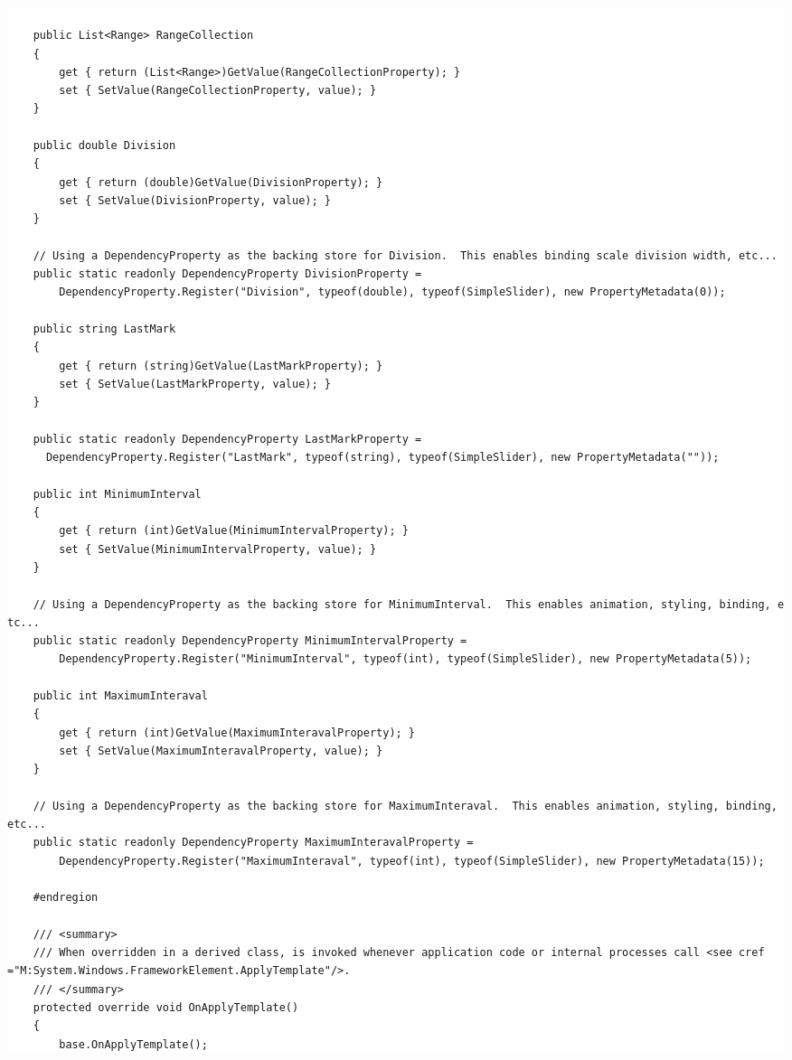 ```

    public List<Range> RangeCollection
    {
        get { return (List<Range>)GetValue(RangeCollectionProperty); }
        set { SetValue(RangeCollectionProperty, value); }
    }

    public double Division
    {
        get { return (double)GetValue(DivisionProperty); }
        set { SetValue(DivisionProperty, value); }
    }

    // Using a DependencyProperty as the backing store for Division.  This enables binding scale division width, etc...
    public static readonly DependencyProperty DivisionProperty =
        DependencyProperty.Register("Division", typeof(double), typeof(SimpleSlider), new PropertyMetadata(0));

    public string LastMark
    {
        get { return (string)GetValue(LastMarkProperty); }
        set { SetValue(LastMarkProperty, value); }
    }

    public static readonly DependencyProperty LastMarkProperty =
      DependencyProperty.Register("LastMark", typeof(string), typeof(SimpleSlider), new PropertyMetadata(""));

    public int MinimumInterval
    {
        get { return (int)GetValue(MinimumIntervalProperty); }
        set { SetValue(MinimumIntervalProperty, value); }
    }

    // Using a DependencyProperty as the backing store for MinimumInterval.  This enables animation, styling, binding, etc...
    public static readonly DependencyProperty MinimumIntervalProperty =
        DependencyProperty.Register("MinimumInterval", typeof(int), typeof(SimpleSlider), new PropertyMetadata(5));

    public int MaximumInteraval
    {
        get { return (int)GetValue(MaximumInteravalProperty); }
        set { SetValue(MaximumInteravalProperty, value); }
    }

    // Using a DependencyProperty as the backing store for MaximumInteraval.  This enables animation, styling, binding, etc...
    public static readonly DependencyProperty MaximumInteravalProperty =
        DependencyProperty.Register("MaximumInteraval", typeof(int), typeof(SimpleSlider), new PropertyMetadata(15));

    #endregion

    /// <summary>
    /// When overridden in a derived class, is invoked whenever application code or internal processes call <see cref="M:System.Windows.FrameworkElement.ApplyTemplate"/>.
    /// </summary>
    protected override void OnApplyTemplate()
    {
        base.OnApplyTemplate();

```